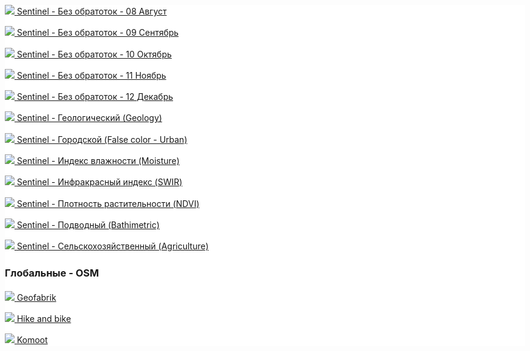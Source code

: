 <a href="https://anygis.ru/api/v1/preview/Sentinel_True_color_August" target="_blank" title="Предпросмотр карты" > <img src="https://anygis.ru/Web/Img/eye.png" /> </a>  [Sentinel - Без обратоток - 08 Август](guru://open?path=https://raw.githubusercontent.com/nnngrach/AnyGIS_maps/master/Galileo_online_maps/Maps_full_ru/Global-Satellites_Special-Sentinel_True_color_August.ms "Скачать эту карту")

<a href="https://anygis.ru/api/v1/preview/Sentinel_True_color_September" target="_blank" title="Предпросмотр карты" > <img src="https://anygis.ru/Web/Img/eye.png" /> </a>  [Sentinel - Без обратоток - 09 Сентябрь](guru://open?path=https://raw.githubusercontent.com/nnngrach/AnyGIS_maps/master/Galileo_online_maps/Maps_full_ru/Global-Satellites_Special-Sentinel_True_color_September.ms "Скачать эту карту")

<a href="https://anygis.ru/api/v1/preview/Sentinel_True_color_October" target="_blank" title="Предпросмотр карты" > <img src="https://anygis.ru/Web/Img/eye.png" /> </a>  [Sentinel - Без обратоток - 10 Октябрь](guru://open?path=https://raw.githubusercontent.com/nnngrach/AnyGIS_maps/master/Galileo_online_maps/Maps_full_ru/Global-Satellites_Special-Sentinel_True_color_October.ms "Скачать эту карту")

<a href="https://anygis.ru/api/v1/preview/Sentinel_True_color_November" target="_blank" title="Предпросмотр карты" > <img src="https://anygis.ru/Web/Img/eye.png" /> </a>  [Sentinel - Без обратоток - 11 Ноябрь](guru://open?path=https://raw.githubusercontent.com/nnngrach/AnyGIS_maps/master/Galileo_online_maps/Maps_full_ru/Global-Satellites_Special-Sentinel_True_color_November.ms "Скачать эту карту")

<a href="https://anygis.ru/api/v1/preview/Sentinel_True_color_December" target="_blank" title="Предпросмотр карты" > <img src="https://anygis.ru/Web/Img/eye.png" /> </a>  [Sentinel - Без обратоток - 12 Декабрь](guru://open?path=https://raw.githubusercontent.com/nnngrach/AnyGIS_maps/master/Galileo_online_maps/Maps_full_ru/Global-Satellites_Special-Sentinel_True_color_December.ms "Скачать эту карту")

<a href="https://anygis.ru/api/v1/preview/Sentinel_Geology" target="_blank" title="Предпросмотр карты" > <img src="https://anygis.ru/Web/Img/eye.png" /> </a>  [Sentinel - Геологический (Geology)](guru://open?path=https://raw.githubusercontent.com/nnngrach/AnyGIS_maps/master/Galileo_online_maps/Maps_full_ru/Global-Satellites_Special-Sentinel_Geology.ms "Скачать эту карту")

<a href="https://anygis.ru/api/v1/preview/Sentinel_Urban" target="_blank" title="Предпросмотр карты" > <img src="https://anygis.ru/Web/Img/eye.png" /> </a>  [Sentinel - Городской (False color - Urban)](guru://open?path=https://raw.githubusercontent.com/nnngrach/AnyGIS_maps/master/Galileo_online_maps/Maps_full_ru/Global-Satellites_Special-Sentinel_Urban.ms "Скачать эту карту")

<a href="https://anygis.ru/api/v1/preview/Sentinel_Moisture" target="_blank" title="Предпросмотр карты" > <img src="https://anygis.ru/Web/Img/eye.png" /> </a>  [Sentinel - Индекс влажности (Moisture)](guru://open?path=https://raw.githubusercontent.com/nnngrach/AnyGIS_maps/master/Galileo_online_maps/Maps_full_ru/Global-Satellites_Special-Sentinel_Moisture.ms "Скачать эту карту")

<a href="https://anygis.ru/api/v1/preview/Sentinel_SWIR" target="_blank" title="Предпросмотр карты" > <img src="https://anygis.ru/Web/Img/eye.png" /> </a>  [Sentinel - Инфракрасный индекс (SWIR)](guru://open?path=https://raw.githubusercontent.com/nnngrach/AnyGIS_maps/master/Galileo_online_maps/Maps_full_ru/Global-Satellites_Special-Sentinel_SWIR.ms "Скачать эту карту")

<a href="https://anygis.ru/api/v1/preview/Sentinel_NDVI" target="_blank" title="Предпросмотр карты" > <img src="https://anygis.ru/Web/Img/eye.png" /> </a>  [Sentinel - Плотность растительности (NDVI)](guru://open?path=https://raw.githubusercontent.com/nnngrach/AnyGIS_maps/master/Galileo_online_maps/Maps_full_ru/Global-Satellites_Special-Sentinel_NDVI.ms "Скачать эту карту")

<a href="https://anygis.ru/api/v1/preview/Sentinel_Bathimetric" target="_blank" title="Предпросмотр карты" > <img src="https://anygis.ru/Web/Img/eye.png" /> </a>  [Sentinel - Подводный (Bathimetric)](guru://open?path=https://raw.githubusercontent.com/nnngrach/AnyGIS_maps/master/Galileo_online_maps/Maps_full_ru/Global-Satellites_Special-Sentinel_Bathimetric.ms "Скачать эту карту")

<a href="https://anygis.ru/api/v1/preview/Sentinel_Agriculture" target="_blank" title="Предпросмотр карты" > <img src="https://anygis.ru/Web/Img/eye.png" /> </a>  [Sentinel - Сельскохозяйственный (Agriculture)](guru://open?path=https://raw.githubusercontent.com/nnngrach/AnyGIS_maps/master/Galileo_online_maps/Maps_full_ru/Global-Satellites_Special-Sentinel_Agriculture.ms "Скачать эту карту")



### Глобальные - OSM
<a href="https://anygis.ru/api/v1/preview/Osm_Geofabrik" target="_blank" title="Предпросмотр карты" > <img src="https://anygis.ru/Web/Img/eye.png" /> </a>  [Geofabrik](guru://open?path=https://raw.githubusercontent.com/nnngrach/AnyGIS_maps/master/Galileo_online_maps/Maps_full_ru/Global-OSM-Geofabrik.ms "Скачать эту карту")

<a href="https://anygis.ru/api/v1/preview/Osm_Hike_Bike" target="_blank" title="Предпросмотр карты" > <img src="https://anygis.ru/Web/Img/eye.png" /> </a>  [Hike and bike](guru://open?path=https://raw.githubusercontent.com/nnngrach/AnyGIS_maps/master/Galileo_online_maps/Maps_full_ru/Global-OSM-HikeBike.ms "Скачать эту карту")

<a href="https://anygis.ru/api/v1/preview/Osm_Komoot" target="_blank" title="Предпросмотр карты" > <img src="https://anygis.ru/Web/Img/eye.png" /> </a>  [Komoot](guru://open?path=https://raw.githubusercontent.com/nnngrach/AnyGIS_maps/master/Galileo_online_maps/Maps_full_ru/Global-OSM-Komoot.ms "Скачать эту карту")
